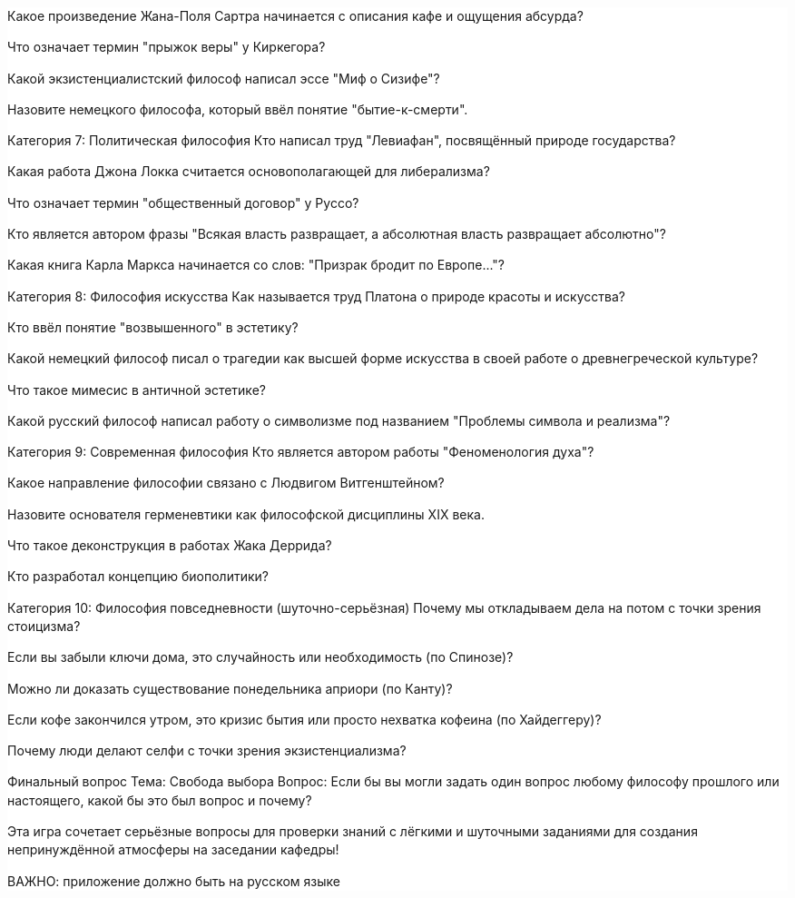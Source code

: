 Какое произведение Жана-Поля Сартра начинается с описания кафе и ощущения абсурда?

Что означает термин "прыжок веры" у Киркегора?

Какой экзистенциалистский философ написал эссе "Миф о Сизифе"?

Назовите немецкого философа, который ввёл понятие "бытие-к-смерти".

Категория 7: Политическая философия
Кто написал труд "Левиафан", посвящённый природе государства?

Какая работа Джона Локка считается основополагающей для либерализма?

Что означает термин "общественный договор" у Руссо?

Кто является автором фразы "Всякая власть развращает, а абсолютная власть развращает абсолютно"?

Какая книга Карла Маркса начинается со слов: "Призрак бродит по Европе..."?

Категория 8: Философия искусства
Как называется труд Платона о природе красоты и искусства?

Кто ввёл понятие "возвышенного" в эстетику?

Какой немецкий философ писал о трагедии как высшей форме искусства в своей работе о древнегреческой культуре?

Что такое мимесис в античной эстетике?

Какой русский философ написал работу о символизме под названием "Проблемы символа и реализма"?

Категория 9: Современная философия
Кто является автором работы "Феноменология духа"?

Какое направление философии связано с Людвигом Витгенштейном?

Назовите основателя герменевтики как философской дисциплины XIX века.

Что такое деконструкция в работах Жака Деррида?

Кто разработал концепцию биополитики?

Категория 10: Философия повседневности (шуточно-серьёзная)
Почему мы откладываем дела на потом с точки зрения стоицизма?

Если вы забыли ключи дома, это случайность или необходимость (по Спинозе)?

Можно ли доказать существование понедельника априори (по Канту)?

Если кофе закончился утром, это кризис бытия или просто нехватка кофеина (по Хайдеггеру)?

Почему люди делают селфи с точки зрения экзистенциализма?

Финальный вопрос
Тема: Свобода выбора
Вопрос: Если бы вы могли задать один вопрос любому философу прошлого или настоящего, какой бы это был вопрос и почему?

Эта игра сочетает серьёзные вопросы для проверки знаний с лёгкими и шуточными заданиями для создания непринуждённой атмосферы на заседании кафедры!

ВАЖНО:
приложение должно быть на русском языке
  